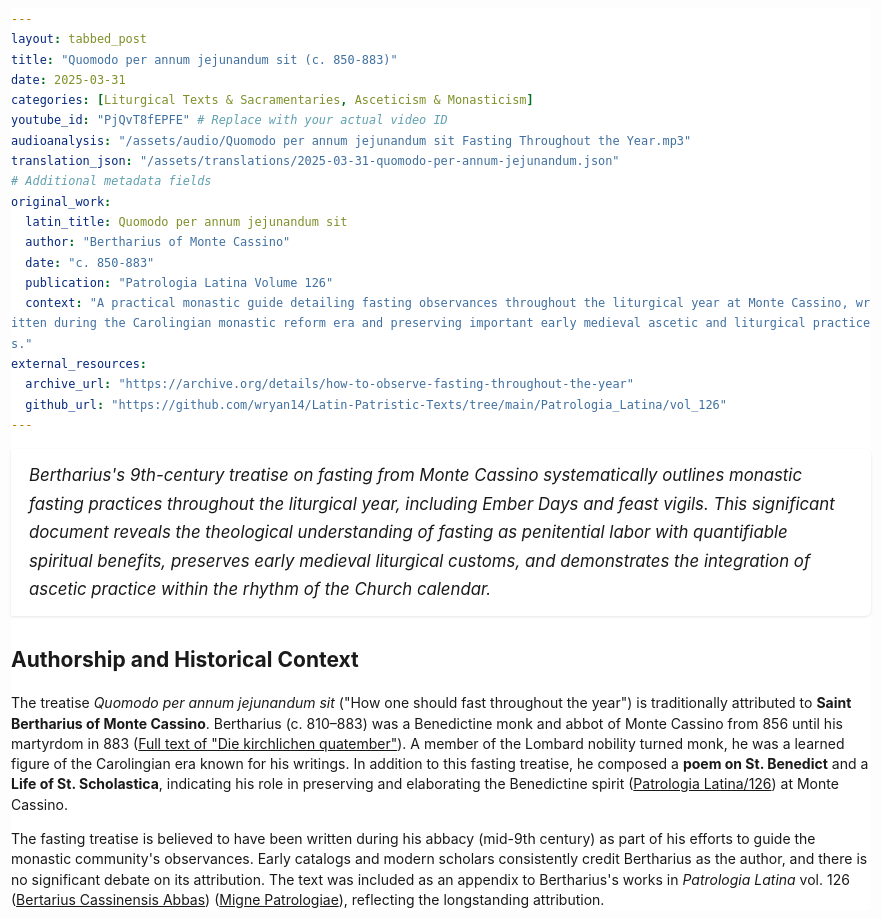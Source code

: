 ```yaml
---
layout: tabbed_post
title: "Quomodo per annum jejunandum sit (c. 850-883)"
date: 2025-03-31
categories: [Liturgical Texts & Sacramentaries, Asceticism & Monasticism]
youtube_id: "PjQvT8fEPFE" # Replace with your actual video ID
audioanalysis: "/assets/audio/Quomodo per annum jejunandum sit Fasting Throughout the Year.mp3"
translation_json: "/assets/translations/2025-03-31-quomodo-per-annum-jejunandum.json"
# Additional metadata fields
original_work:
  latin_title: Quomodo per annum jejunandum sit
  author: "Bertharius of Monte Cassino"
  date: "c. 850-883"
  publication: "Patrologia Latina Volume 126"
  context: "A practical monastic guide detailing fasting observances throughout the liturgical year at Monte Cassino, written during the Carolingian monastic reform era and preserving important early medieval ascetic and liturgical practices."
external_resources:
  archive_url: "https://archive.org/details/how-to-observe-fasting-throughout-the-year"
  github_url: "https://github.com/wryan14/Latin-Patristic-Texts/tree/main/Patrologia_Latina/vol_126"
---
```


<p class="article-summary" style="font-size: 1.2rem; line-height: 1.7; color: `#3E2C1B`; border-left: 4px solid `#B8860B`; padding: 12px 18px; background-color: `#f9f5ea`; border-radius: 0 6px 6px 0; margin-bottom: 25px; margin-top: 15px; font-style: italic; box-shadow: 0 1px 3px rgba(0,0,0,0.1);">
Bertharius's 9th-century treatise on fasting from Monte Cassino systematically outlines monastic fasting practices throughout the liturgical year, including Ember Days and feast vigils. This significant document reveals the theological understanding of fasting as penitential labor with quantifiable spiritual benefits, preserves early medieval liturgical customs, and demonstrates the integration of ascetic practice within the rhythm of the Church calendar.
</p>

## Authorship and Historical Context  
The treatise *Quomodo per annum jejunandum sit* ("How one should fast throughout the year") is traditionally attributed to **Saint Bertharius of Monte Cassino**. Bertharius (c. 810–883) was a Benedictine monk and abbot of Monte Cassino from 856 until his martyrdom in 883 ([Full text of "Die kirchlichen quatember"](https://archive.org/stream/diekirchlichenqu00fisc/diekirchlichenqu00fisc_djvu.txt#:~:text=sich%20%20im%20%20Cod,oder%20%20M%C3%BCnchen%20%20von)). A member of the Lombard nobility turned monk, he was a learned figure of the Carolingian era known for his writings. In addition to this fasting treatise, he composed a **poem on St. Benedict** and a **Life of St. Scholastica**, indicating his role in preserving and elaborating the Benedictine spirit ([Patrologia Latina/126](https://la.wikisource.org/wiki/Patrologia_Latina/126#:~:text=,Migne%3B%20PL%20126)) at Monte Cassino.

The fasting treatise is believed to have been written during his abbacy (mid-9th century) as part of his efforts to guide the monastic community's observances. Early catalogs and modern scholars consistently credit Bertharius as the author, and there is no significant debate on its attribution. The text was included as an appendix to Bertharius's works in *Patrologia Latina* vol. 126 ([Bertarius Cassinensis Abbas](https://www.documentacatholicaomnia.eu/30_10_0883-0883-_Bertarius_Cassinensis_Abbas.html#:~:text=Bertarius%20Cassinensis%20Abbas%2C%20Carmen%20De,300)) ([Migne Patrologiae](https://www.scribd.com/doc/58395173/Migne-Patrologiae-cursus-completus-Series-latina-1800-Volume-126#:~:text=,HARMOTUS%20SAXGALLENSIS%20ABBAS)), reflecting the longstanding attribution.
